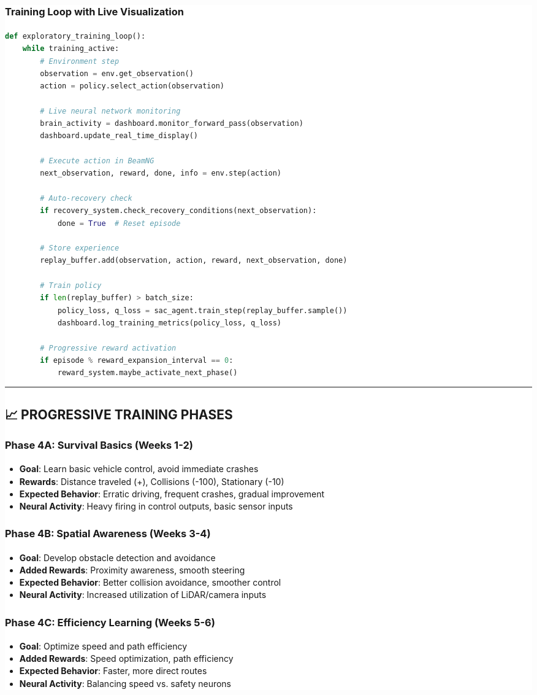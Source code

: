 ### **Training Loop with Live Visualization**
```python
def exploratory_training_loop():
    while training_active:
        # Environment step
        observation = env.get_observation()
        action = policy.select_action(observation)
        
        # Live neural network monitoring
        brain_activity = dashboard.monitor_forward_pass(observation)
        dashboard.update_real_time_display()
        
        # Execute action in BeamNG
        next_observation, reward, done, info = env.step(action)
        
        # Auto-recovery check
        if recovery_system.check_recovery_conditions(next_observation):
            done = True  # Reset episode
        
        # Store experience
        replay_buffer.add(observation, action, reward, next_observation, done)
        
        # Train policy
        if len(replay_buffer) > batch_size:
            policy_loss, q_loss = sac_agent.train_step(replay_buffer.sample())
            dashboard.log_training_metrics(policy_loss, q_loss)
        
        # Progressive reward activation
        if episode % reward_expansion_interval == 0:
            reward_system.maybe_activate_next_phase()
```

---

## 📈 **PROGRESSIVE TRAINING PHASES**

### **Phase 4A: Survival Basics (Weeks 1-2)**
- **Goal**: Learn basic vehicle control, avoid immediate crashes
- **Rewards**: Distance traveled (+), Collisions (-100), Stationary (-10)
- **Expected Behavior**: Erratic driving, frequent crashes, gradual improvement
- **Neural Activity**: Heavy firing in control outputs, basic sensor inputs

### **Phase 4B: Spatial Awareness (Weeks 3-4)**
- **Goal**: Develop obstacle detection and avoidance
- **Added Rewards**: Proximity awareness, smooth steering
- **Expected Behavior**: Better collision avoidance, smoother control
- **Neural Activity**: Increased utilization of LiDAR/camera inputs

### **Phase 4C: Efficiency Learning (Weeks 5-6)**
- **Goal**: Optimize speed and path efficiency
- **Added Rewards**: Speed optimization, path efficiency
- **Expected Behavior**: Faster, more direct routes
- **Neural Activity**: Balancing speed vs. safety neurons
